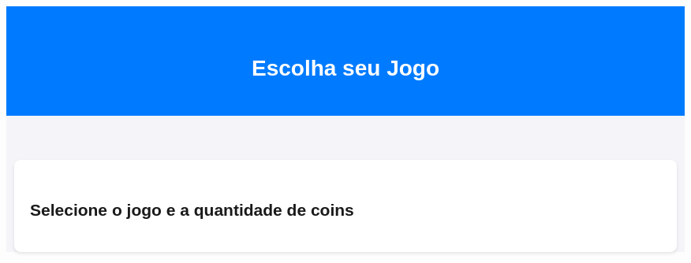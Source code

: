 <!DOCTYPE html>
<html lang="pt-BR">
<head>
    <meta charset="UTF-8">
    <meta name="viewport" content="width=device-width, initial-scale=1.0">
    <title>Escolha seu Jogo</title>
    <style>
        body {
            font-family: Arial, sans-serif;
            background-color: #f4f4f9;
            margin: 0;
            padding: 0;
        }
        header {
            background-color: #007bff;
            color: white;
            text-align: center;
            padding: 20px 0;
        }
        .container {
            max-width: 800px;
            margin: 20px auto;
            background: white;
            border-radius: 8px;
            box-shadow: 0 2px 4px rgba(0, 0, 0, 0.1);
            padding: 20px;
        }
        .games {
            display: grid;
            grid-template-columns: repeat(auto-fit, minmax(150px, 1fr));
            gap: 20px;
        }
        .game {
            text-align: center;
        }
        .game img {
            width: 100%;
            max-width: 150px;
            border-radius: 8px;
        }
        .game button {
            margin-top: 10px;
            background-color: #28a745;
            color: white;
            border: none;
            padding: 10px;
            font-size: 14px;
            border-radius: 4px;
            cursor: pointer;
        }
        .game button:hover {
            background-color: #218838;
        }
    </style>
</head>
<body>
    <header>
        <h1>Escolha seu Jogo</h1>
    </header>
    <div class="container">
        <h2>Selecione o jogo e a quantidade de coins</h2>
        <div class="games">
            <div class="game">